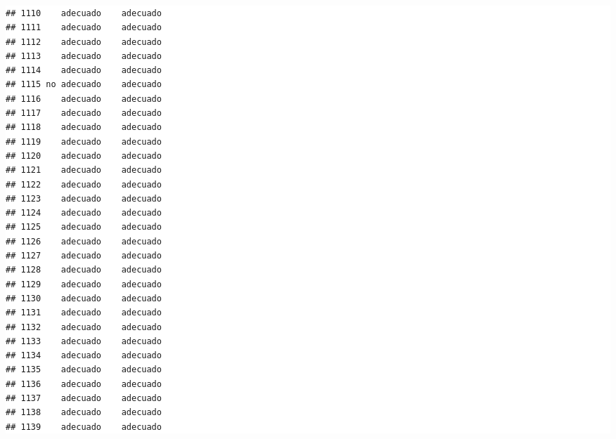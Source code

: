    ## 1110    adecuado    adecuado
    ## 1111    adecuado    adecuado
    ## 1112    adecuado    adecuado
    ## 1113    adecuado    adecuado
    ## 1114    adecuado    adecuado
    ## 1115 no adecuado    adecuado
    ## 1116    adecuado    adecuado
    ## 1117    adecuado    adecuado
    ## 1118    adecuado    adecuado
    ## 1119    adecuado    adecuado
    ## 1120    adecuado    adecuado
    ## 1121    adecuado    adecuado
    ## 1122    adecuado    adecuado
    ## 1123    adecuado    adecuado
    ## 1124    adecuado    adecuado
    ## 1125    adecuado    adecuado
    ## 1126    adecuado    adecuado
    ## 1127    adecuado    adecuado
    ## 1128    adecuado    adecuado
    ## 1129    adecuado    adecuado
    ## 1130    adecuado    adecuado
    ## 1131    adecuado    adecuado
    ## 1132    adecuado    adecuado
    ## 1133    adecuado    adecuado
    ## 1134    adecuado    adecuado
    ## 1135    adecuado    adecuado
    ## 1136    adecuado    adecuado
    ## 1137    adecuado    adecuado
    ## 1138    adecuado    adecuado
    ## 1139    adecuado    adecuado